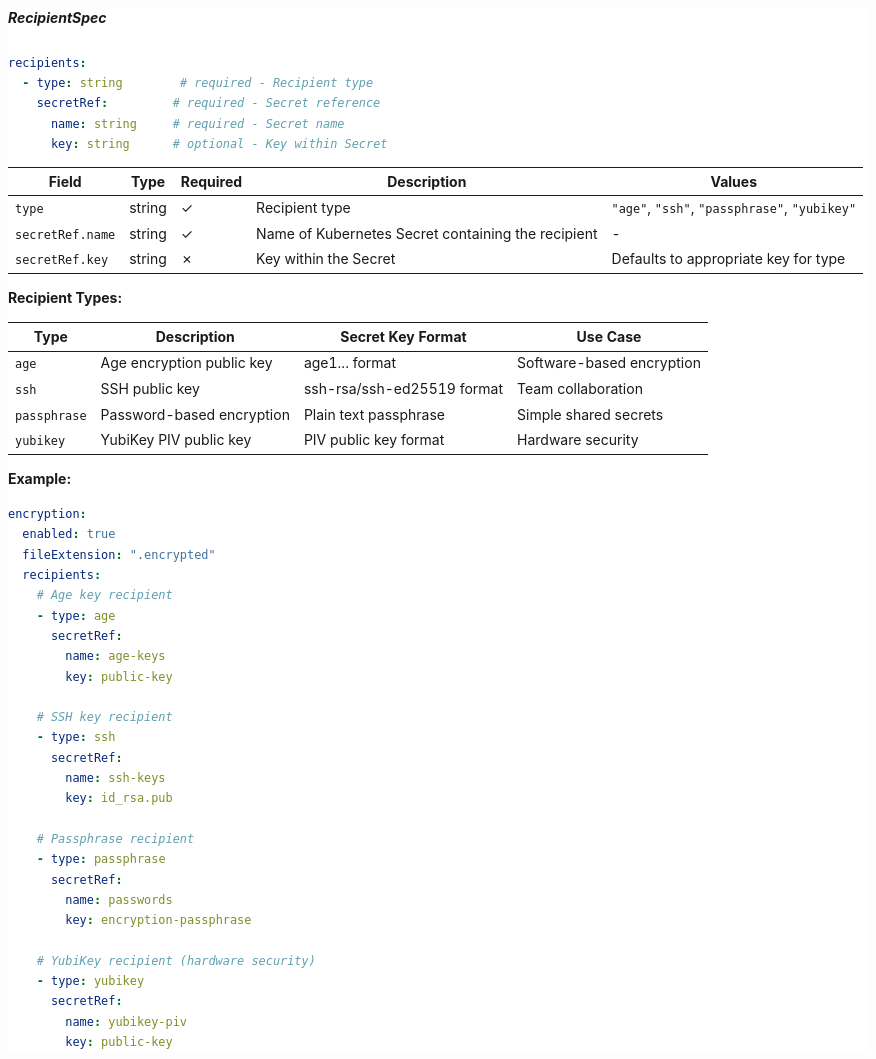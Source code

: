 ##### RecipientSpec

```yaml
recipients:
  - type: string        # required - Recipient type
    secretRef:         # required - Secret reference
      name: string     # required - Secret name
      key: string      # optional - Key within Secret
```

| Field | Type | Required | Description | Values |
|-------|------|----------|-------------|--------|
| `type` | string | ✓ | Recipient type | `"age"`, `"ssh"`, `"passphrase"`, `"yubikey"` |
| `secretRef.name` | string | ✓ | Name of Kubernetes Secret containing the recipient | - |
| `secretRef.key` | string | ✗ | Key within the Secret | Defaults to appropriate key for type |

**Recipient Types:**

| Type | Description | Secret Key Format | Use Case |
|------|-------------|------------------|----------|
| `age` | Age encryption public key | age1... format | Software-based encryption |
| `ssh` | SSH public key | ssh-rsa/ssh-ed25519 format | Team collaboration |
| `passphrase` | Password-based encryption | Plain text passphrase | Simple shared secrets |
| `yubikey` | YubiKey PIV public key | PIV public key format | Hardware security |

**Example:**
```yaml
encryption:
  enabled: true
  fileExtension: ".encrypted"
  recipients:
    # Age key recipient
    - type: age
      secretRef:
        name: age-keys
        key: public-key
    
    # SSH key recipient
    - type: ssh
      secretRef:
        name: ssh-keys
        key: id_rsa.pub
    
    # Passphrase recipient
    - type: passphrase
      secretRef:
        name: passwords
        key: encryption-passphrase
    
    # YubiKey recipient (hardware security)
    - type: yubikey
      secretRef:
        name: yubikey-piv
        key: public-key
```
